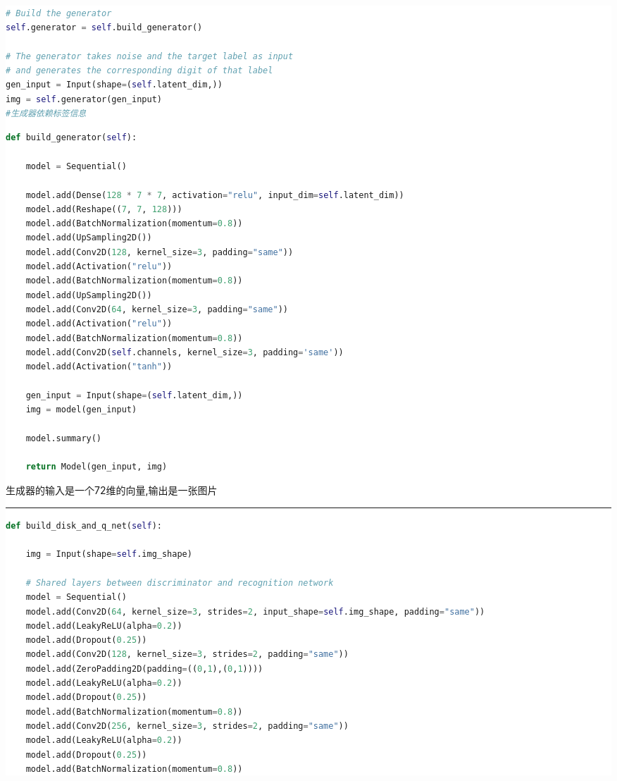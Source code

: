 

```python
# Build the generator
self.generator = self.build_generator()

# The generator takes noise and the target label as input
# and generates the corresponding digit of that label
gen_input = Input(shape=(self.latent_dim,))
img = self.generator(gen_input)
#生成器依赖标签信息

```

```python
def build_generator(self):

    model = Sequential()

    model.add(Dense(128 * 7 * 7, activation="relu", input_dim=self.latent_dim))
    model.add(Reshape((7, 7, 128)))
    model.add(BatchNormalization(momentum=0.8))
    model.add(UpSampling2D())
    model.add(Conv2D(128, kernel_size=3, padding="same"))
    model.add(Activation("relu"))
    model.add(BatchNormalization(momentum=0.8))
    model.add(UpSampling2D())
    model.add(Conv2D(64, kernel_size=3, padding="same"))
    model.add(Activation("relu"))
    model.add(BatchNormalization(momentum=0.8))
    model.add(Conv2D(self.channels, kernel_size=3, padding='same'))
    model.add(Activation("tanh"))

    gen_input = Input(shape=(self.latent_dim,))
    img = model(gen_input)

    model.summary()

    return Model(gen_input, img)


```

生成器的输入是一个72维的向量,输出是一张图片

---



```python
def build_disk_and_q_net(self):

    img = Input(shape=self.img_shape)

    # Shared layers between discriminator and recognition network
    model = Sequential()
    model.add(Conv2D(64, kernel_size=3, strides=2, input_shape=self.img_shape, padding="same"))
    model.add(LeakyReLU(alpha=0.2))
    model.add(Dropout(0.25))
    model.add(Conv2D(128, kernel_size=3, strides=2, padding="same"))
    model.add(ZeroPadding2D(padding=((0,1),(0,1))))
    model.add(LeakyReLU(alpha=0.2))
    model.add(Dropout(0.25))
    model.add(BatchNormalization(momentum=0.8))
    model.add(Conv2D(256, kernel_size=3, strides=2, padding="same"))
    model.add(LeakyReLU(alpha=0.2))
    model.add(Dropout(0.25))
    model.add(BatchNormalization(momentum=0.8))
```